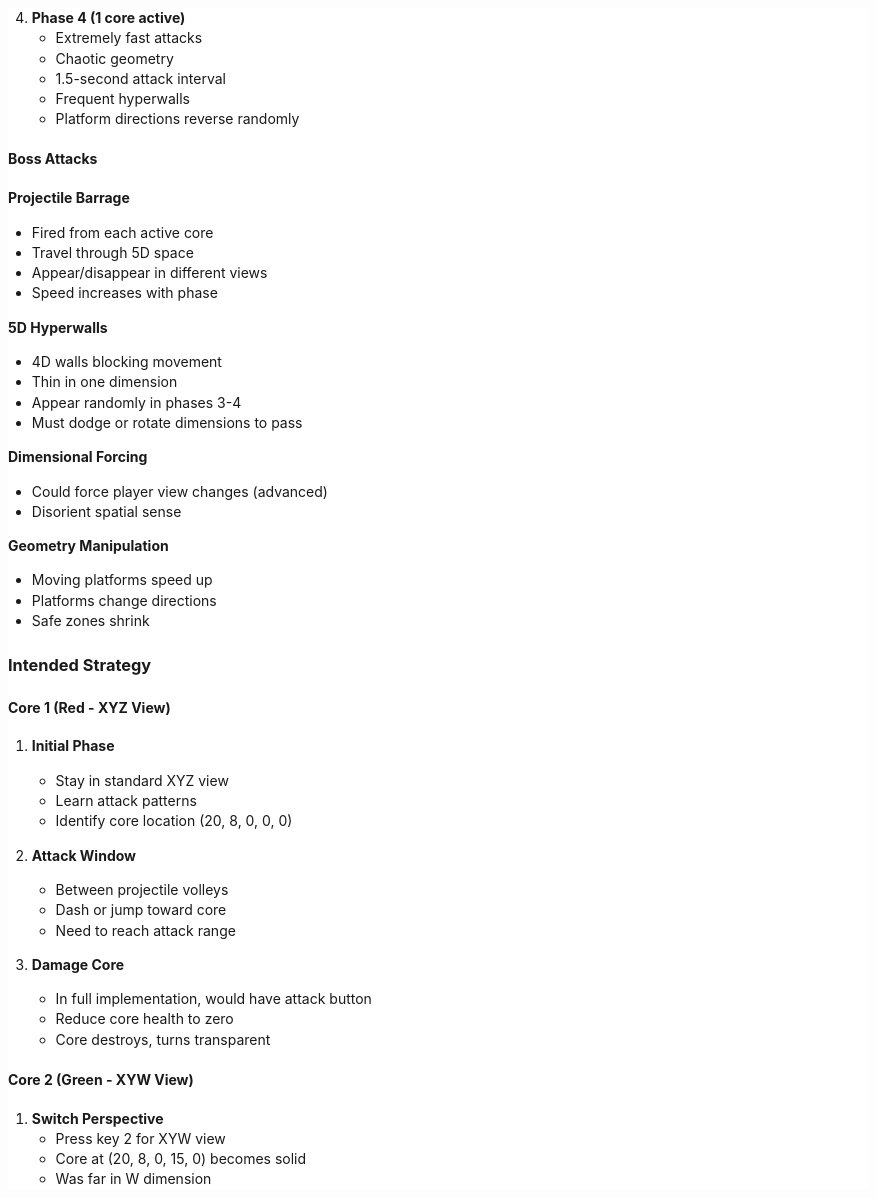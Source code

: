 4. **Phase 4 (1 core active)**
   - Extremely fast attacks
   - Chaotic geometry
   - 1.5-second attack interval
   - Frequent hyperwalls
   - Platform directions reverse randomly

#### Boss Attacks

**Projectile Barrage**
- Fired from each active core
- Travel through 5D space
- Appear/disappear in different views
- Speed increases with phase

**5D Hyperwalls**
- 4D walls blocking movement
- Thin in one dimension
- Appear randomly in phases 3-4
- Must dodge or rotate dimensions to pass

**Dimensional Forcing**
- Could force player view changes (advanced)
- Disorient spatial sense

**Geometry Manipulation**
- Moving platforms speed up
- Platforms change directions
- Safe zones shrink

### Intended Strategy

#### Core 1 (Red - XYZ View)
1. **Initial Phase**
   - Stay in standard XYZ view
   - Learn attack patterns
   - Identify core location (20, 8, 0, 0, 0)

2. **Attack Window**
   - Between projectile volleys
   - Dash or jump toward core
   - Need to reach attack range

3. **Damage Core**
   - In full implementation, would have attack button
   - Reduce core health to zero
   - Core destroys, turns transparent

#### Core 2 (Green - XYW View)
1. **Switch Perspective**
   - Press key 2 for XYW view
   - Core at (20, 8, 0, 15, 0) becomes solid
   - Was far in W dimension
